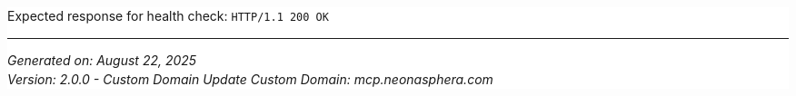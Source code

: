 Expected response for health check: `HTTP/1.1 200 OK`

---
*Generated on: August 22, 2025*  
*Version: 2.0.0 - Custom Domain Update*
*Custom Domain: mcp.neonasphera.com*

